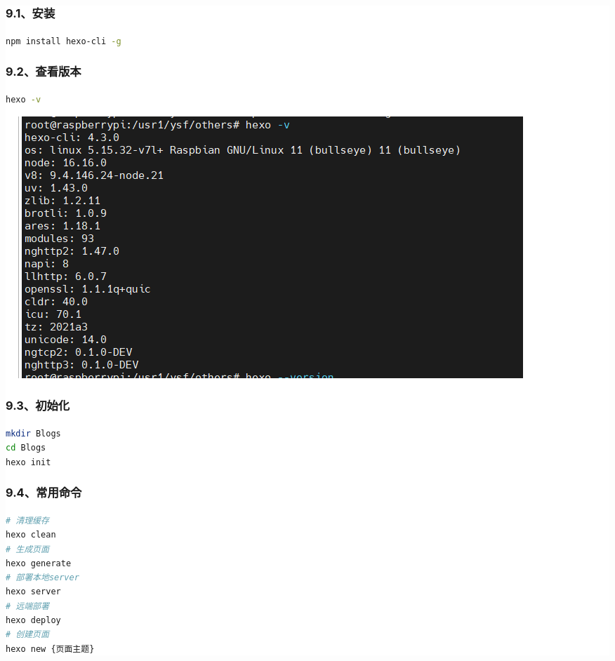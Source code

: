 ### 9.1、安装

~~~bash
npm install hexo-cli -g
~~~

### 9.2、查看版本

~~~bash
hexo -v
~~~

![9-1 hexo版本](%E3%80%90%E6%A0%91%E8%8E%93%E6%B4%BE%E3%80%91%E5%B8%B8%E7%94%A8%E5%BA%94%E7%94%A8%E5%AE%89%E8%A3%85/9-1%20hexo%E7%89%88%E6%9C%AC.png)



### 9.3、初始化

~~~bash
mkdir Blogs
cd Blogs
hexo init
~~~



### 9.4、常用命令

~~~bash
# 清理缓存
hexo clean
# 生成页面
hexo generate
# 部署本地server
hexo server
# 远端部署
hexo deploy
# 创建页面
hexo new {页面主题}
~~~



